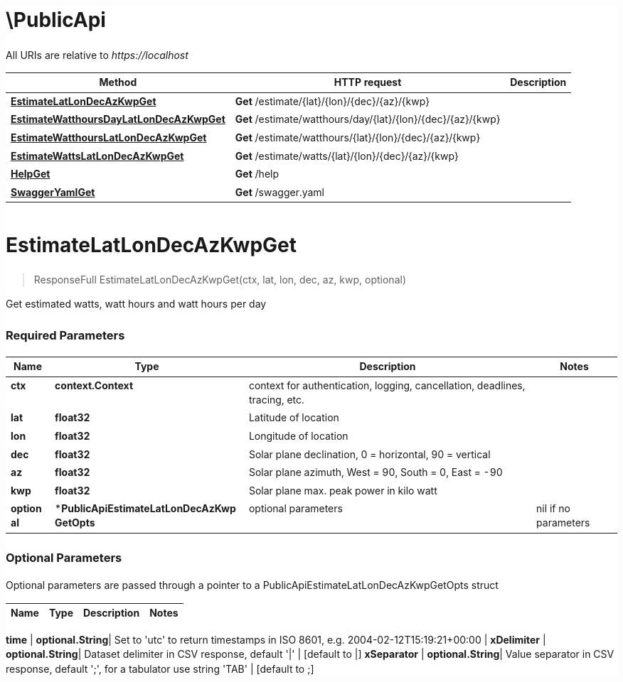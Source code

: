 # \PublicApi

All URIs are relative to *https://localhost*

Method | HTTP request | Description
------------- | ------------- | -------------
[**EstimateLatLonDecAzKwpGet**](PublicApi.md#EstimateLatLonDecAzKwpGet) | **Get** /estimate/{lat}/{lon}/{dec}/{az}/{kwp} | 
[**EstimateWatthoursDayLatLonDecAzKwpGet**](PublicApi.md#EstimateWatthoursDayLatLonDecAzKwpGet) | **Get** /estimate/watthours/day/{lat}/{lon}/{dec}/{az}/{kwp} | 
[**EstimateWatthoursLatLonDecAzKwpGet**](PublicApi.md#EstimateWatthoursLatLonDecAzKwpGet) | **Get** /estimate/watthours/{lat}/{lon}/{dec}/{az}/{kwp} | 
[**EstimateWattsLatLonDecAzKwpGet**](PublicApi.md#EstimateWattsLatLonDecAzKwpGet) | **Get** /estimate/watts/{lat}/{lon}/{dec}/{az}/{kwp} | 
[**HelpGet**](PublicApi.md#HelpGet) | **Get** /help | 
[**SwaggerYamlGet**](PublicApi.md#SwaggerYamlGet) | **Get** /swagger.yaml | 


# **EstimateLatLonDecAzKwpGet**
> ResponseFull EstimateLatLonDecAzKwpGet(ctx, lat, lon, dec, az, kwp, optional)


Get estimated watts, watt hours and watt hours per day

### Required Parameters

Name | Type | Description  | Notes
------------- | ------------- | ------------- | -------------
 **ctx** | **context.Context** | context for authentication, logging, cancellation, deadlines, tracing, etc.
  **lat** | **float32**| Latitude of location | 
  **lon** | **float32**| Longitude of location | 
  **dec** | **float32**| Solar plane declination, 0 &#x3D; horizontal, 90 &#x3D; vertical | 
  **az** | **float32**| Solar plane azimuth, West &#x3D; 90, South &#x3D; 0, East &#x3D; -90 | 
  **kwp** | **float32**| Solar plane max. peak power in kilo watt | 
 **optional** | ***PublicApiEstimateLatLonDecAzKwpGetOpts** | optional parameters | nil if no parameters

### Optional Parameters
Optional parameters are passed through a pointer to a PublicApiEstimateLatLonDecAzKwpGetOpts struct

Name | Type | Description  | Notes
------------- | ------------- | ------------- | -------------





 **time** | **optional.String**| Set to &#39;utc&#39; to return timestamps in ISO 8601, e.g. 2004-02-12T15:19:21+00:00 | 
 **xDelimiter** | **optional.String**| Dataset delimiter in CSV response, default &#39;|&#39; | [default to |]
 **xSeparator** | **optional.String**| Value separator in CSV response, default &#39;;&#39;, for a tabulator use string &#39;TAB&#39; | [default to ;]
